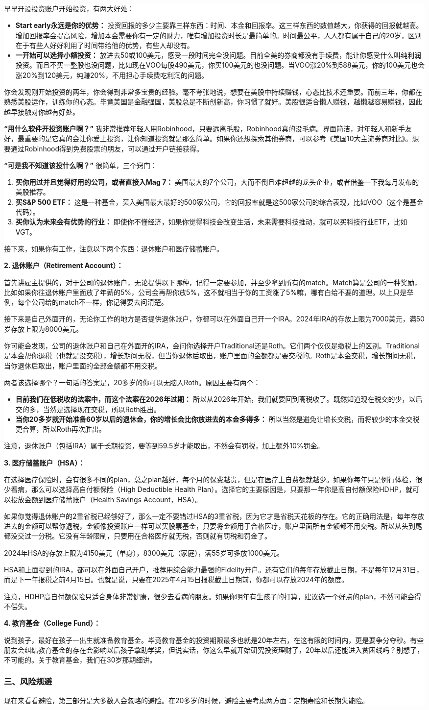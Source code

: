 早早开设投资账户开始投资，有两大好处：

*   **Start early永远是你的优势：** 投资回报的多少主要靠三样东西：时间、本金和回报率。这三样东西的数值越大，你获得的回报就越高。增加回报率会提高风险，增加本金需要你有一定的财力，唯有增加投资时长是最简单的。时间最公平，人人都有属于自己的20岁，区别在于有些人好好利用了时间带给他的优势，有些人却没有。
*   **一开始可以选择小额投资：** 放进去50或100美元，感受一段时间完全没问题。目前全美的券商都没有手续费，能让你感受什么叫纯利润投资。而且不买一整股也没问题，比如现在VOO每股490美元，你买100美元的也没问题。当VOO涨20%到588美元，你的100美元也会涨20%到120美元，纯赚20%，不用担心手续费吃利润的问题。

你会发现刚开始投资的两年，你会得到非常多宝贵的经验。毫不夸张地说，想要在美股中持续赚钱，心态比技术还重要。而前三年，你都在熟悉美股运作，训练你的心态。毕竟美国是金融强国，美股总是不断创新高，你习惯了就好。美股很适合懒人赚钱，越懒越容易赚钱，因此越早接触对你越有好处。

**“用什么软件开投资账户啊？”** 我非常推荐年轻人用Robinhood，只要远离毛股，Robinhood真的没毛病。界面简洁，对年轻人和新手友好，最重要的是它真的会让你爱上投资，让你知道投资就是那么简单。如果你还想探索其他券商，可以参考《美国10大主流券商对比》。想要通过Robinhood得到免费股票的朋友，可以通过开户链接获得。

**“可是我不知道该投什么啊？”** 很简单，三个窍门：

1.  **买你用过并且觉得好用的公司，或者直接入Mag 7：** 美国最大的7个公司，大而不倒且难超越的龙头企业，或者借鉴一下我每月发布的美股推荐。
2.  **买S&P 500 ETF：** 这是一种基金，买入美国最大最好的500家公司，它的回报率就是这500家公司的综合表现，比如VOO（这个是基金代码）。
3.  **买你认为未来会有优势的行业：** 即使你不懂经济，如果你觉得科技会改变生活，未来需要科技推动，就可以买科技行业ETF，比如VGT。

接下来，如果你有工作，注意以下两个东西：退休账户和医疗储蓄账户。

**2. 退休账户（Retirement Account）：**

首先讲雇主提供的，对于公司的退休账户，无论提供以下哪种，记得一定要参加，并至少拿到所有的match。Match算是公司的一种奖励，比如如果你往退休账户里面放了年薪的5%，公司会再帮你放5%，这不就相当于你的工资涨了5%嘛，哪有白给不要的道理。以上只是举例，每个公司给的match不一样，你记得要去问清楚。

接下来是自己外面开的，无论你工作的地方是否提供退休账户，你都可以在外面自己开一个IRA。2024年IRA的存放上限为7000美元，满50岁存放上限为8000美元。

你可能会发现，公司的退休账户和自己在外面开的IRA，会问你选择开户Traditional还是Roth。它们两个仅仅是缴税上的区别。Traditional是本金帮你退税（也就是没交税），增长期间无税，但当你退休后取出，账户里面的金额都是要交税的。Roth是本金交税，增长期间无税，当你退休后取出，账户里面的全部金额都不用交税。

两者该选择哪个？一句话的答案是，20多岁的你可以无脑入Roth。原因主要有两个：

*   **目前我们在低税收的法案中，而这个法案在2026年过期：** 所以从2026年开始，我们就要回到高税收了。既然知道现在税交的少，以后交的多，当然是选择现在交税，所以Roth胜出。
*   **当你20多岁就开始准备60岁以后的退休金，你的增长会比你放进去的本金多得多：** 所以当然是避免让增长交税，而将较少的本金交税更合算，所以Roth再次胜出。

注意，退休账户（包括IRA）属于长期投资，要等到59.5岁才能取出，不然会有罚税，加上额外10%罚金。

**3. 医疗储蓄账户（HSA）：**

在选择医疗保险时，会有很多不同的plan，总之plan越好，每个月的保费越贵，但是在医疗上自费额就越少。如果你每年只是例行体检，很少看病，那么可以选择高自付额保险（High Deductible Health Plan）。选择它的主要原因是，只要那一年你是高自付额保险HDHP，就可以投放金额到医疗储蓄账户（Health Savings Account，HSA）。

如果你觉得退休账户的2重省税已经够好了，那么一定不要错过HSA的3重省税，因为它才是省税天花板的存在。它的正确用法是，每年存放进去的金额可以帮你退税，金额像投资账户一样可以买股票基金，只要将金额用于合格医疗，账户里面所有金额都不用交税。所以从头到尾都没交过一分税。它没有年龄限制，只要用在合格医疗就无税，否则就有罚税和罚金了。

2024年HSA的存放上限为4150美元（单身），8300美元（家庭），满55岁可多放1000美元。

HSA和上面提到的IRA，都可以在外面自己开户，推荐用综合能力最强的Fidelity开户。还有它们的每年存放截止日期，不是每年12月31日，而是下一年报税之前4月15日。也就是说，只要在2025年4月15日报税截止日期前，你都可以存放2024年的额度。

注意，HDHP高自付额保险只适合身体非常健康，很少去看病的朋友。如果你明年有生孩子的打算，建议选一个好点的plan，不然可能会得不偿失。

**4. 教育基金（College Fund）：**

说到孩子，最好在孩子一出生就准备教育基金。毕竟教育基金的投资期限最多也就是20年左右，在这有限的时间内，更是要争分夺秒。有些朋友会纠结教育基金的存在会影响以后孩子拿助学奖，但说实话，你这么早就开始研究投资理财了，20年以后还能进入贫困线吗？别想了，不可能的。关于教育基金，我们在30岁那期细讲。

### 三、风险规避

现在来看看避险，第三部分是大多数人会忽略的避险。在20多岁的时候，避险主要考虑两方面：定期寿险和长期失能险。
